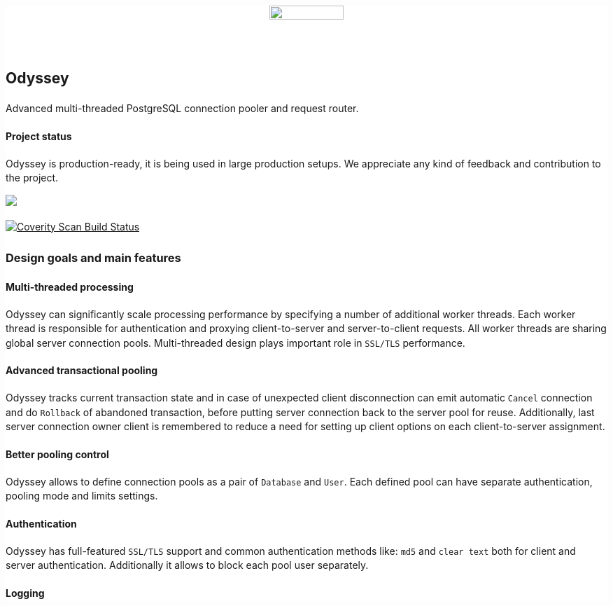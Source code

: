 <p align="center">
	<img src="documentation/odyssey.png" width="35%" height="35%" /><br>
</p>
<br>

## Odyssey

Advanced multi-threaded PostgreSQL connection pooler and request router.

#### Project status

Odyssey is production-ready, it is being used in large production setups. We appreciate any kind of feedback and contribution to the project.

<a href="https://travis-ci.org/yandex/odyssey"><img src="https://travis-ci.org/yandex/odyssey.svg?branch=master" /></a>

<a href="https://scan.coverity.com/projects/yandex-odyssey">
  <img alt="Coverity Scan Build Status"
       src="https://scan.coverity.com/projects/20374/badge.svg"/>
</a>

### Design goals and main features

#### Multi-threaded processing

Odyssey can significantly scale processing performance by
specifying a number of additional worker threads. Each worker thread is
responsible for authentication and proxying client-to-server and server-to-client
requests. All worker threads are sharing global server connection pools.
Multi-threaded design plays important role in `SSL/TLS` performance.

#### Advanced transactional pooling

Odyssey tracks current transaction state and in case of unexpected client
disconnection can emit automatic `Cancel` connection and do `Rollback` of
abandoned transaction, before putting server connection back to
the server pool for reuse. Additionally, last server connection owner client
is remembered to reduce a need for setting up client options on each
client-to-server assignment.

#### Better pooling control

Odyssey allows to define connection pools as a pair of `Database` and `User`.
Each defined pool can have separate authentication, pooling mode and limits settings.

#### Authentication

Odyssey has full-featured `SSL/TLS` support and common authentication methods
like: `md5` and `clear text` both for client and server authentication.
Additionally it allows to block each pool user separately.

#### Logging
